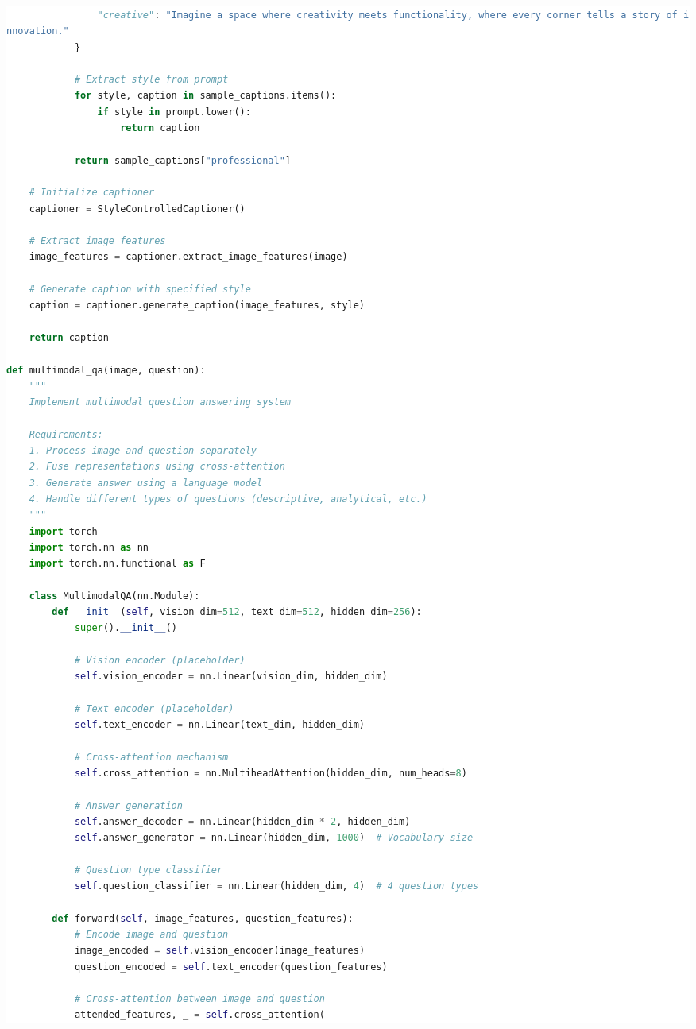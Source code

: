 ```python
                "creative": "Imagine a space where creativity meets functionality, where every corner tells a story of innovation."
            }
            
            # Extract style from prompt
            for style, caption in sample_captions.items():
                if style in prompt.lower():
                    return caption
            
            return sample_captions["professional"]
    
    # Initialize captioner
    captioner = StyleControlledCaptioner()
    
    # Extract image features
    image_features = captioner.extract_image_features(image)
    
    # Generate caption with specified style
    caption = captioner.generate_caption(image_features, style)
    
    return caption

def multimodal_qa(image, question):
    """
    Implement multimodal question answering system
    
    Requirements:
    1. Process image and question separately
    2. Fuse representations using cross-attention
    3. Generate answer using a language model
    4. Handle different types of questions (descriptive, analytical, etc.)
    """
    import torch
    import torch.nn as nn
    import torch.nn.functional as F
    
    class MultimodalQA(nn.Module):
        def __init__(self, vision_dim=512, text_dim=512, hidden_dim=256):
            super().__init__()
            
            # Vision encoder (placeholder)
            self.vision_encoder = nn.Linear(vision_dim, hidden_dim)
            
            # Text encoder (placeholder)
            self.text_encoder = nn.Linear(text_dim, hidden_dim)
            
            # Cross-attention mechanism
            self.cross_attention = nn.MultiheadAttention(hidden_dim, num_heads=8)
            
            # Answer generation
            self.answer_decoder = nn.Linear(hidden_dim * 2, hidden_dim)
            self.answer_generator = nn.Linear(hidden_dim, 1000)  # Vocabulary size
            
            # Question type classifier
            self.question_classifier = nn.Linear(hidden_dim, 4)  # 4 question types
        
        def forward(self, image_features, question_features):
            # Encode image and question
            image_encoded = self.vision_encoder(image_features)
            question_encoded = self.text_encoder(question_features)
            
            # Cross-attention between image and question
            attended_features, _ = self.cross_attention(
```